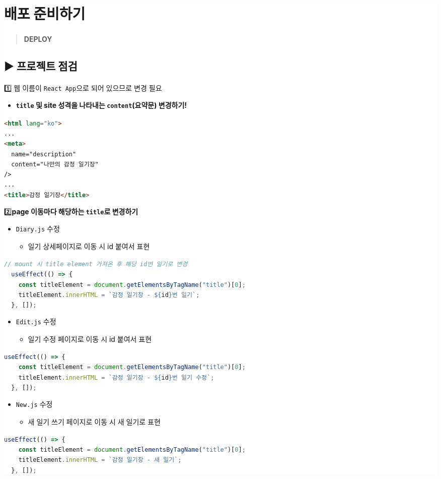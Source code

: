 # 배포 준비하기

> **DEPLOY**

## ▶️ 프로젝트 점검

1️⃣ 웹 이름이 `React App`으로 되어 있으므로 변경 필요

* **`title` 및 site 성격을 나타내는 `content`(요약문) 변경하기!**

```html
<html lang="ko">
...
<meta>
  name="description"
  content="나만의 감정 일기장"
/>
...
<title>감정 일기장</title>
```

2️⃣**page 이동마다 해당하는 `title`로 변경하기**

* `Diary.js` 수정
  
  * 일기 상세페이지로 이동 시 id 붙여서 표현

```javascript
// mount 시 title element 가져온 후 해당 id번 일기로 변경
  useEffect(() => {
    const titleElement = document.getElementsByTagName("title")[0];
    titleElement.innerHTML = `감정 일기장 - ${id}번 일기`;
  }, []);
```

* `Edit.js` 수정
  
  * 일기 수정 페이지로 이동 시 id 붙여서 표현

```javascript
useEffect(() => {
    const titleElement = document.getElementsByTagName("title")[0];
    titleElement.innerHTML = `감정 일기장 - ${id}번 일기 수정`;
  }, []);
```

* `New.js` 수정
  
  * 새 일기 쓰기 페이지로 이동 시 새 일기로 표현

```javascript
useEffect(() => {
    const titleElement = document.getElementsByTagName("title")[0];
    titleElement.innerHTML = `감정 일기장 - 새 일기`;
  }, []);
```
